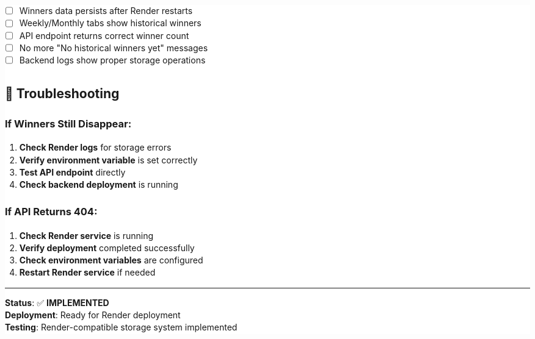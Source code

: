 - [ ] Winners data persists after Render restarts
- [ ] Weekly/Monthly tabs show historical winners
- [ ] API endpoint returns correct winner count
- [ ] No more "No historical winners yet" messages
- [ ] Backend logs show proper storage operations

## 🔧 Troubleshooting

### **If Winners Still Disappear**:
1. **Check Render logs** for storage errors
2. **Verify environment variable** is set correctly
3. **Test API endpoint** directly
4. **Check backend deployment** is running

### **If API Returns 404**:
1. **Check Render service** is running
2. **Verify deployment** completed successfully
3. **Check environment variables** are configured
4. **Restart Render service** if needed

---

**Status**: ✅ **IMPLEMENTED**  
**Deployment**: Ready for Render deployment  
**Testing**: Render-compatible storage system implemented 